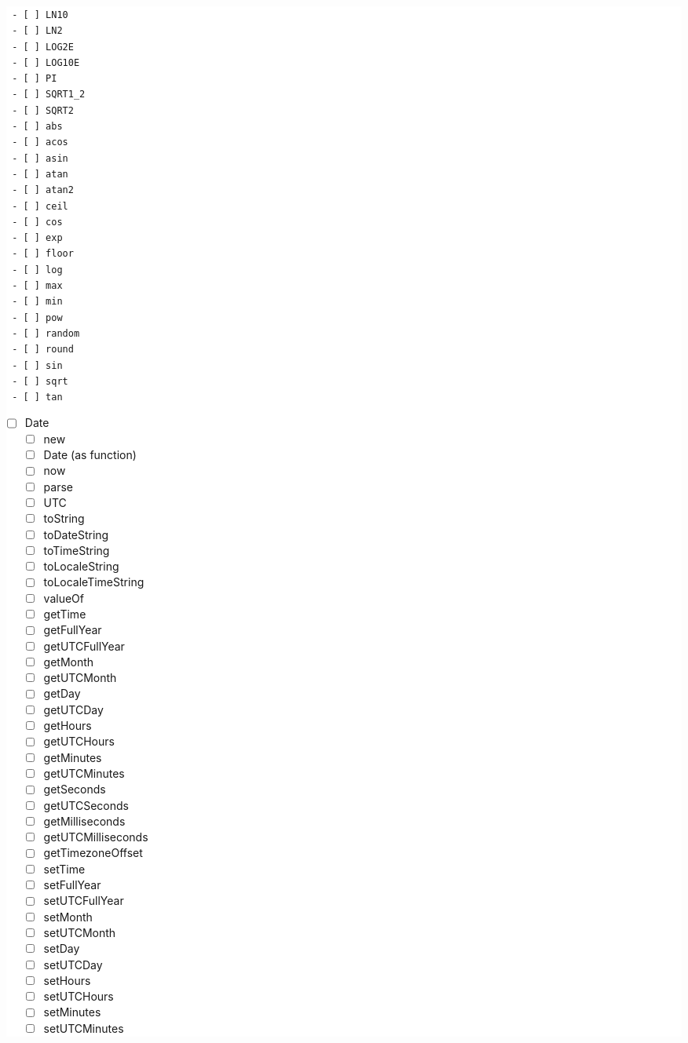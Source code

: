      - [ ] LN10
     - [ ] LN2
     - [ ] LOG2E
     - [ ] LOG10E
     - [ ] PI
     - [ ] SQRT1_2
     - [ ] SQRT2
     - [ ] abs
     - [ ] acos
     - [ ] asin
     - [ ] atan
     - [ ] atan2
     - [ ] ceil
     - [ ] cos
     - [ ] exp
     - [ ] floor
     - [ ] log
     - [ ] max
     - [ ] min
     - [ ] pow
     - [ ] random
     - [ ] round
     - [ ] sin
     - [ ] sqrt
     - [ ] tan
 - [ ] Date
     - [ ] new
     - [ ] Date (as function)
     - [ ] now
     - [ ] parse
     - [ ] UTC
     - [ ] toString
     - [ ] toDateString
     - [ ] toTimeString
     - [ ] toLocaleString
     - [ ] toLocaleTimeString
     - [ ] valueOf
     - [ ] getTime
     - [ ] getFullYear
     - [ ] getUTCFullYear
     - [ ] getMonth
     - [ ] getUTCMonth
     - [ ] getDay
     - [ ] getUTCDay
     - [ ] getHours
     - [ ] getUTCHours
     - [ ] getMinutes
     - [ ] getUTCMinutes
     - [ ] getSeconds
     - [ ] getUTCSeconds
     - [ ] getMilliseconds
     - [ ] getUTCMilliseconds
     - [ ] getTimezoneOffset
     - [ ] setTime
     - [ ] setFullYear
     - [ ] setUTCFullYear
     - [ ] setMonth
     - [ ] setUTCMonth
     - [ ] setDay
     - [ ] setUTCDay
     - [ ] setHours
     - [ ] setUTCHours
     - [ ] setMinutes
     - [ ] setUTCMinutes